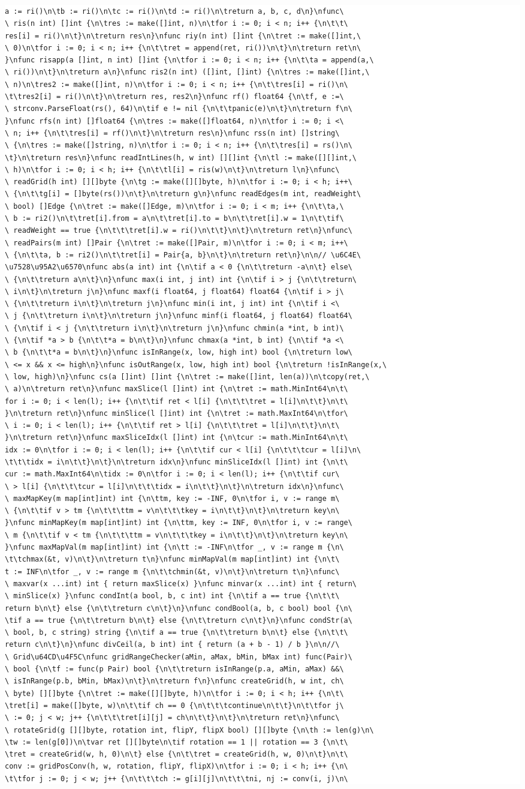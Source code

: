     a := ri()\n\tb := ri()\n\tc := ri()\n\td := ri()\n\treturn a, b, c, d\n}\nfunc\
    \ ris(n int) []int {\n\tres := make([]int, n)\n\tfor i := 0; i < n; i++ {\n\t\t\
    res[i] = ri()\n\t}\n\treturn res\n}\nfunc riy(n int) []int {\n\tret := make([]int,\
    \ 0)\n\tfor i := 0; i < n; i++ {\n\t\tret = append(ret, ri())\n\t}\n\treturn ret\n\
    }\nfunc risapp(a []int, n int) []int {\n\tfor i := 0; i < n; i++ {\n\t\ta = append(a,\
    \ ri())\n\t}\n\treturn a\n}\nfunc ris2(n int) ([]int, []int) {\n\tres := make([]int,\
    \ n)\n\tres2 := make([]int, n)\n\tfor i := 0; i < n; i++ {\n\t\tres[i] = ri()\n\
    \t\tres2[i] = ri()\n\t}\n\treturn res, res2\n}\nfunc rf() float64 {\n\tf, e :=\
    \ strconv.ParseFloat(rs(), 64)\n\tif e != nil {\n\t\tpanic(e)\n\t}\n\treturn f\n\
    }\nfunc rfs(n int) []float64 {\n\tres := make([]float64, n)\n\tfor i := 0; i <\
    \ n; i++ {\n\t\tres[i] = rf()\n\t}\n\treturn res\n}\nfunc rss(n int) []string\
    \ {\n\tres := make([]string, n)\n\tfor i := 0; i < n; i++ {\n\t\tres[i] = rs()\n\
    \t}\n\treturn res\n}\nfunc readIntLines(h, w int) [][]int {\n\tl := make([][]int,\
    \ h)\n\tfor i := 0; i < h; i++ {\n\t\tl[i] = ris(w)\n\t}\n\treturn l\n}\nfunc\
    \ readGrid(h int) [][]byte {\n\tg := make([][]byte, h)\n\tfor i := 0; i < h; i++\
    \ {\n\t\tg[i] = []byte(rs())\n\t}\n\treturn g\n}\nfunc readEdges(m int, readWeight\
    \ bool) []Edge {\n\tret := make([]Edge, m)\n\tfor i := 0; i < m; i++ {\n\t\ta,\
    \ b := ri2()\n\t\tret[i].from = a\n\t\tret[i].to = b\n\t\tret[i].w = 1\n\t\tif\
    \ readWeight == true {\n\t\t\tret[i].w = ri()\n\t\t}\n\t}\n\treturn ret\n}\nfunc\
    \ readPairs(m int) []Pair {\n\tret := make([]Pair, m)\n\tfor i := 0; i < m; i++\
    \ {\n\t\ta, b := ri2()\n\t\tret[i] = Pair{a, b}\n\t}\n\treturn ret\n}\n\n// \u6C4E\
    \u7528\u95A2\u6570\nfunc abs(a int) int {\n\tif a < 0 {\n\t\treturn -a\n\t} else\
    \ {\n\t\treturn a\n\t}\n}\nfunc max(i int, j int) int {\n\tif i > j {\n\t\treturn\
    \ i\n\t}\n\treturn j\n}\nfunc maxf(i float64, j float64) float64 {\n\tif i > j\
    \ {\n\t\treturn i\n\t}\n\treturn j\n}\nfunc min(i int, j int) int {\n\tif i <\
    \ j {\n\t\treturn i\n\t}\n\treturn j\n}\nfunc minf(i float64, j float64) float64\
    \ {\n\tif i < j {\n\t\treturn i\n\t}\n\treturn j\n}\nfunc chmin(a *int, b int)\
    \ {\n\tif *a > b {\n\t\t*a = b\n\t}\n}\nfunc chmax(a *int, b int) {\n\tif *a <\
    \ b {\n\t\t*a = b\n\t}\n}\nfunc isInRange(x, low, high int) bool {\n\treturn low\
    \ <= x && x <= high\n}\nfunc isOutRange(x, low, high int) bool {\n\treturn !isInRange(x,\
    \ low, high)\n}\nfunc cs(a []int) []int {\n\tret := make([]int, len(a))\n\tcopy(ret,\
    \ a)\n\treturn ret\n}\nfunc maxSlice(l []int) int {\n\tret := math.MinInt64\n\t\
    for i := 0; i < len(l); i++ {\n\t\tif ret < l[i] {\n\t\t\tret = l[i]\n\t\t}\n\t\
    }\n\treturn ret\n}\nfunc minSlice(l []int) int {\n\tret := math.MaxInt64\n\tfor\
    \ i := 0; i < len(l); i++ {\n\t\tif ret > l[i] {\n\t\t\tret = l[i]\n\t\t}\n\t\
    }\n\treturn ret\n}\nfunc maxSliceIdx(l []int) int {\n\tcur := math.MinInt64\n\t\
    idx := 0\n\tfor i := 0; i < len(l); i++ {\n\t\tif cur < l[i] {\n\t\t\tcur = l[i]\n\
    \t\t\tidx = i\n\t\t}\n\t}\n\treturn idx\n}\nfunc minSliceIdx(l []int) int {\n\t\
    cur := math.MaxInt64\n\tidx := 0\n\tfor i := 0; i < len(l); i++ {\n\t\tif cur\
    \ > l[i] {\n\t\t\tcur = l[i]\n\t\t\tidx = i\n\t\t}\n\t}\n\treturn idx\n}\nfunc\
    \ maxMapKey(m map[int]int) int {\n\ttm, key := -INF, 0\n\tfor i, v := range m\
    \ {\n\t\tif v > tm {\n\t\t\ttm = v\n\t\t\tkey = i\n\t\t}\n\t}\n\treturn key\n\
    }\nfunc minMapKey(m map[int]int) int {\n\ttm, key := INF, 0\n\tfor i, v := range\
    \ m {\n\t\tif v < tm {\n\t\t\ttm = v\n\t\t\tkey = i\n\t\t}\n\t}\n\treturn key\n\
    }\nfunc maxMapVal(m map[int]int) int {\n\tt := -INF\n\tfor _, v := range m {\n\
    \t\tchmax(&t, v)\n\t}\n\treturn t\n}\nfunc minMapVal(m map[int]int) int {\n\t\
    t := INF\n\tfor _, v := range m {\n\t\tchmin(&t, v)\n\t}\n\treturn t\n}\nfunc\
    \ maxvar(x ...int) int { return maxSlice(x) }\nfunc minvar(x ...int) int { return\
    \ minSlice(x) }\nfunc condInt(a bool, b, c int) int {\n\tif a == true {\n\t\t\
    return b\n\t} else {\n\t\treturn c\n\t}\n}\nfunc condBool(a, b, c bool) bool {\n\
    \tif a == true {\n\t\treturn b\n\t} else {\n\t\treturn c\n\t}\n}\nfunc condStr(a\
    \ bool, b, c string) string {\n\tif a == true {\n\t\treturn b\n\t} else {\n\t\t\
    return c\n\t}\n}\nfunc divCeil(a, b int) int { return (a + b - 1) / b }\n\n//\
    \ Grid\u64CD\u4F5C\nfunc gridRangeChecker(aMin, aMax, bMin, bMax int) func(Pair)\
    \ bool {\n\tf := func(p Pair) bool {\n\t\treturn isInRange(p.a, aMin, aMax) &&\
    \ isInRange(p.b, bMin, bMax)\n\t}\n\treturn f\n}\nfunc createGrid(h, w int, ch\
    \ byte) [][]byte {\n\tret := make([][]byte, h)\n\tfor i := 0; i < h; i++ {\n\t\
    \tret[i] = make([]byte, w)\n\t\tif ch == 0 {\n\t\t\tcontinue\n\t\t}\n\t\tfor j\
    \ := 0; j < w; j++ {\n\t\t\tret[i][j] = ch\n\t\t}\n\t}\n\treturn ret\n}\nfunc\
    \ rotateGrid(g [][]byte, rotation int, flipY, flipX bool) [][]byte {\n\th := len(g)\n\
    \tw := len(g[0])\n\tvar ret [][]byte\n\tif rotation == 1 || rotation == 3 {\n\t\
    \tret = createGrid(w, h, 0)\n\t} else {\n\t\tret = createGrid(h, w, 0)\n\t}\n\t\
    conv := gridPosConv(h, w, rotation, flipY, flipX)\n\tfor i := 0; i < h; i++ {\n\
    \t\tfor j := 0; j < w; j++ {\n\t\t\tch := g[i][j]\n\t\t\tni, nj := conv(i, j)\n\